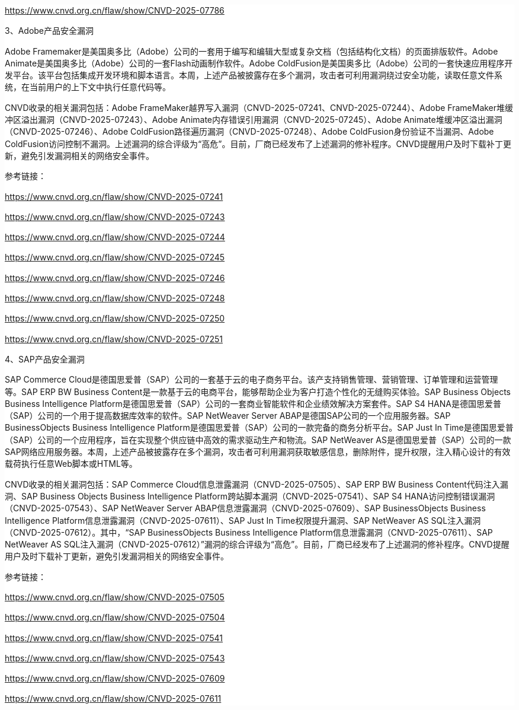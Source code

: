 https://www.cnvd.org.cn/flaw/show/CNVD-2025-07786  
  
3、Adobe产品安全漏洞  
  
Adobe Framemaker是美国奥多比（Adobe）公司的一套用于编写和编辑大型或复杂文档（包括结构化文档）的页面排版软件。Adobe Animate是美国奥多比（Adobe）公司的一套Flash动画制作软件。Adobe ColdFusion是美国奥多比（Adobe）公司的一套快速应用程序开发平台。该平台包括集成开发环境和脚本语言。本周，上述产品被披露存在多个漏洞，攻击者可利用漏洞绕过安全功能，读取任意文件系统，在当前用户的上下文中执行任意代码等。  
  
CNVD收录的相关漏洞包括：Adobe FrameMaker越界写入漏洞（CNVD-2025-07241、CNVD-2025-07244）、Adobe FrameMaker堆缓冲区溢出漏洞（CNVD-2025-07243）、Adobe Animate内存错误引用漏洞（CNVD-2025-07245）、Adobe Animate堆缓冲区溢出漏洞（CNVD-2025-07246）、Adobe ColdFusion路径遍历漏洞（CNVD-2025-07248）、Adobe ColdFusion身份验证不当漏洞、Adobe ColdFusion访问控制不漏洞。上述漏洞的综合评级为“高危”。目前，厂商已经发布了上述漏洞的修补程序。CNVD提醒用户及时下载补丁更新，避免引发漏洞相关的网络安全事件。  
  
参考链接：  
  
https://www.cnvd.org.cn/flaw/show/CNVD-2025-07241  
  
https://www.cnvd.org.cn/flaw/show/CNVD-2025-07243  
  
https://www.cnvd.org.cn/flaw/show/CNVD-2025-07244  
  
https://www.cnvd.org.cn/flaw/show/CNVD-2025-07245  
  
https://www.cnvd.org.cn/flaw/show/CNVD-2025-07246  
  
https://www.cnvd.org.cn/flaw/show/CNVD-2025-07248  
  
https://www.cnvd.org.cn/flaw/show/CNVD-2025-07250  
  
https://www.cnvd.org.cn/flaw/show/CNVD-2025-07251  
  
4、SAP产品安全漏洞  
  
SAP Commerce Cloud是德国思爱普（SAP）公司的一套基于云的电子商务平台。该产支持销售管理、营销管理、订单管理和运营管理等。SAP ERP BW Business Content是一款基于云的电商平台，能够帮助企业为客户打造个性化的无缝购买体验。SAP Business Objects Business Intelligence Platform是德国思爱普（SAP）公司的一套商业智能软件和企业绩效解决方案套件。SAP S4 HANA是德国思爱普（SAP）公司的一个用于提高数据库效率的软件。SAP NetWeaver Server ABAP是德国SAP公司的一个应用服务器。SAP BusinessObjects Business Intelligence Platform是德国思爱普（SAP）公司的一款完备的商务分析平台。SAP Just In Time是德国思爱普（SAP）公司的一个应用程序，旨在实现整个供应链中高效的需求驱动生产和物流。SAP NetWeaver AS是德国思爱普（SAP）公司的一款SAP网络应用服务器‌‌。本周，上述产品被披露存在多个漏洞，攻击者可利用漏洞获取敏感信息，删除附件，提升权限，注入精心设计的有效载荷执行任意Web脚本或HTML等。  
  
CNVD收录的相关漏洞包括：SAP Commerce Cloud信息泄露漏洞（CNVD-2025-07505）、SAP ERP BW Business Content代码注入漏洞、SAP Business Objects Business Intelligence Platform跨站脚本漏洞（CNVD-2025-07541）、SAP S4 HANA访问控制错误漏洞（CNVD-2025-07543）、SAP NetWeaver Server ABAP信息泄露漏洞（CNVD-2025-07609）、SAP BusinessObjects Business Intelligence Platform信息泄露漏洞（CNVD-2025-07611）、SAP Just In Time权限提升漏洞、SAP NetWeaver AS SQL注入漏洞（CNVD-2025-07612）。其中，“SAP BusinessObjects Business Intelligence Platform信息泄露漏洞（CNVD-2025-07611）、SAP NetWeaver AS SQL注入漏洞（CNVD-2025-07612）”漏洞的综合评级为“高危”。目前，厂商已经发布了上述漏洞的修补程序。CNVD提醒用户及时下载补丁更新，避免引发漏洞相关的网络安全事件。  
  
参考链接：  
  
https://www.cnvd.org.cn/flaw/show/CNVD-2025-07505  
  
https://www.cnvd.org.cn/flaw/show/CNVD-2025-07504  
  
https://www.cnvd.org.cn/flaw/show/CNVD-2025-07541  
  
https://www.cnvd.org.cn/flaw/show/CNVD-2025-07543  
  
https://www.cnvd.org.cn/flaw/show/CNVD-2025-07609  
  
https://www.cnvd.org.cn/flaw/show/CNVD-2025-07611  
  